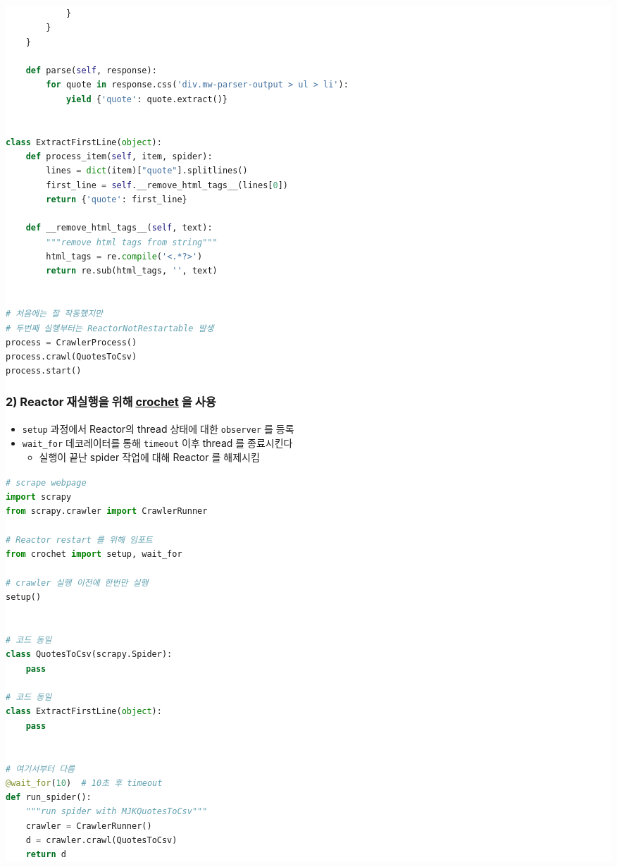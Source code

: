 ```python
            }
        }
    }

    def parse(self, response):
        for quote in response.css('div.mw-parser-output > ul > li'):
            yield {'quote': quote.extract()}

            
class ExtractFirstLine(object):
    def process_item(self, item, spider):
        lines = dict(item)["quote"].splitlines()
        first_line = self.__remove_html_tags__(lines[0])
        return {'quote': first_line}

    def __remove_html_tags__(self, text):
        """remove html tags from string"""
        html_tags = re.compile('<.*?>')
        return re.sub(html_tags, '', text)


# 처음에는 잘 작동했지만
# 두번째 실행부터는 ReactorNotRestartable 발생
process = CrawlerProcess()
process.crawl(QuotesToCsv)
process.start()
```

### 2) Reactor 재실행을 위해 [crochet](https://github.com/itamarst/crochet) 을 사용

- `setup` 과정에서 Reactor의 thread 상태에 대한 `observer` 를 등록
- `wait_for` 데코레이터를 통해 `timeout` 이후 thread 를 종료시킨다
  + 실행이 끝난 spider 작업에 대해 Reactor 를 해제시킴

```python
# scrape webpage
import scrapy
from scrapy.crawler import CrawlerRunner

# Reactor restart 를 위해 임포트
from crochet import setup, wait_for

# crawler 실행 이전에 한번만 실행
setup()


# 코드 동일
class QuotesToCsv(scrapy.Spider):
    pass

# 코드 동일
class ExtractFirstLine(object):    
    pass  


# 여기서부터 다름
@wait_for(10)  # 10초 후 timeout
def run_spider():
    """run spider with MJKQuotesToCsv"""
    crawler = CrawlerRunner()
    d = crawler.crawl(QuotesToCsv)
    return d

```